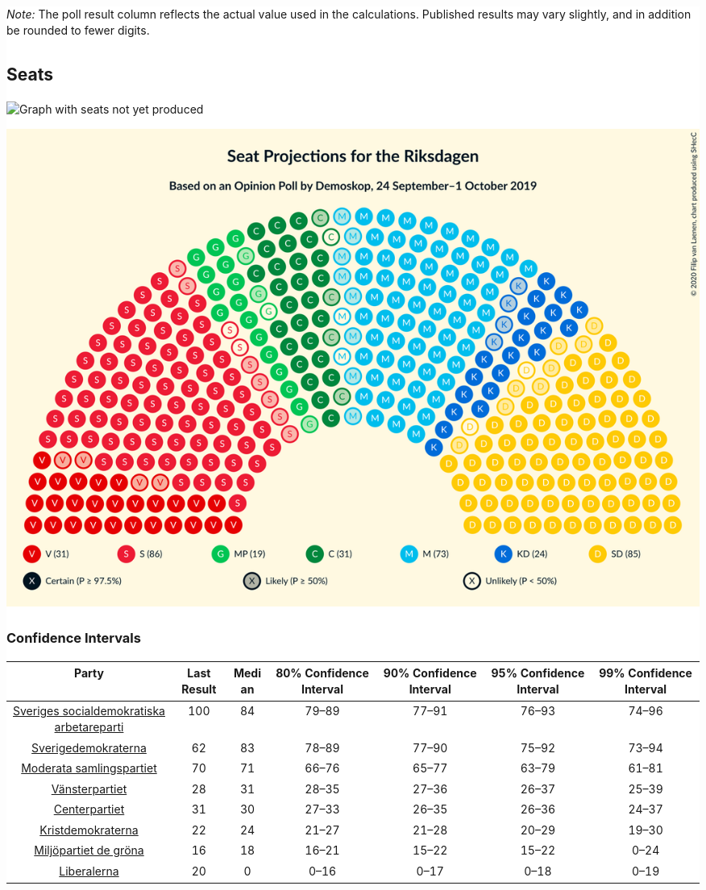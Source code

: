 *Note:* The poll result column reflects the actual value used in the calculations. Published results may vary slightly, and in addition be rounded to fewer digits.

## Seats

![Graph with seats not yet produced](2019-10-01-Demoskop-seats.png "Seats")

![Graph with seating plan not yet produced](2019-10-01-Demoskop-seating-plan.png "Seating Plan")

### Confidence Intervals

| Party | Last Result | Median | 80% Confidence Interval | 90% Confidence Interval | 95% Confidence Interval | 99% Confidence Interval |
|:-----:|:-----------:|:------:|:-----------------------:|:-----------------------:|:-----------------------:|:-----------------------:|
| <a href="#sveriges-socialdemokratiska-arbetareparti">Sveriges socialdemokratiska arbetareparti</a> | 100 | 84 | 79–89 |77–91 |76–93 |74–96 |
| <a href="#sverigedemokraterna">Sverigedemokraterna</a> | 62 | 83 | 78–89 |77–90 |75–92 |73–94 |
| <a href="#moderata-samlingspartiet">Moderata samlingspartiet</a> | 70 | 71 | 66–76 |65–77 |63–79 |61–81 |
| <a href="#vänsterpartiet">Vänsterpartiet</a> | 28 | 31 | 28–35 |27–36 |26–37 |25–39 |
| <a href="#centerpartiet">Centerpartiet</a> | 31 | 30 | 27–33 |26–35 |26–36 |24–37 |
| <a href="#kristdemokraterna">Kristdemokraterna</a> | 22 | 24 | 21–27 |21–28 |20–29 |19–30 |
| <a href="#miljöpartiet-de-gröna">Miljöpartiet de gröna</a> | 16 | 18 | 16–21 |15–22 |15–22 |0–24 |
| <a href="#liberalerna">Liberalerna</a> | 20 | 0 | 0–16 |0–17 |0–18 |0–19 |
